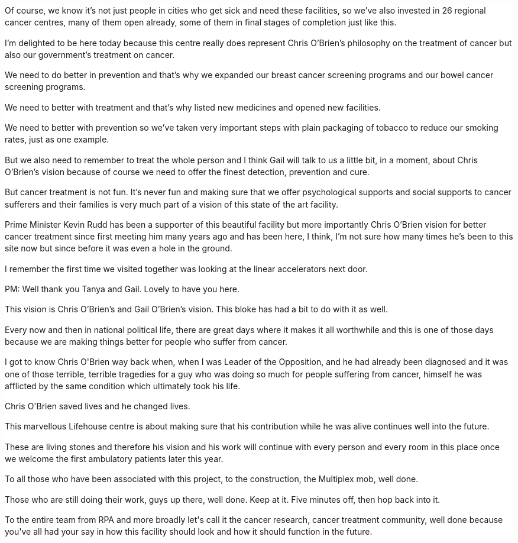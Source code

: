  Of course, we know it’s not just people in cities who get sick and need these  facilities, so we’ve also invested in 26 regional cancer centres, many of them open  already, some of them in final stages of completion just like this.   

 I’m delighted to be here today because this centre really does represent Chris  O’Brien’s philosophy on the treatment of cancer but also our government’s treatment  on cancer.   

 We need to do better in prevention and that’s why we expanded our breast cancer  screening programs and our bowel cancer screening programs.    

 We need to better with treatment and that’s why listed new medicines and opened  new facilities.   

 We need to better with prevention so we’ve taken very important steps with plain  packaging of tobacco to reduce our smoking rates, just as one example.   

 But we also need to remember to treat the whole person and I think Gail will talk to  us a little bit, in a moment, about Chris O’Brien’s vision because of course we need  to offer the finest detection, prevention and cure.    

 But cancer treatment is not fun. It’s never fun and making sure that we offer  psychological supports and social supports to cancer sufferers and their families is  very much part of a vision of this state of the art facility.   

 Prime Minister Kevin Rudd has been a supporter of this beautiful facility but more  importantly Chris O’Brien vision for better cancer treatment since first meeting him  many years ago and has been here, I think, I’m not sure how many times he’s been  to this site now but since before it was even a hole in the ground.   

 I remember the first time we visited together was looking at the linear accelerators  next door.   

 PM: Well thank you Tanya and Gail. Lovely to have you here.    

 This vision is Chris O’Brien’s and Gail O’Brien’s vision. This bloke has had a bit to do  with it as well.   

 Every now and then in national political life, there are great days where it makes it all  worthwhile and this is one of those days because we are making things better for  people who suffer from cancer.   

 I got to know Chris O'Brien way back when, when I was Leader of the Opposition,  and he had already been diagnosed and it was one of those terrible, terrible  tragedies for a guy who was doing so much for people suffering from cancer, himself  he was afflicted by the same condition which ultimately took his life.    

 Chris O'Brien saved lives and he changed lives.    

 This marvellous Lifehouse centre is about making sure that his contribution while he  was alive continues well into the future.    

 These are living stones and therefore his vision and his work will continue with every  person and every room in this place once we welcome the first ambulatory patients  later this year.   

 To all those who have been associated with this project, to the construction, the  Multiplex mob, well done.    

 Those who are still doing their work, guys up there, well done. Keep at it. Five  minutes off, then hop back into it.    

 To the entire team from RPA and more broadly let's call it the cancer research,  cancer treatment community, well done because you've all had your say in how this  facility should look and how it should function in the future.   
